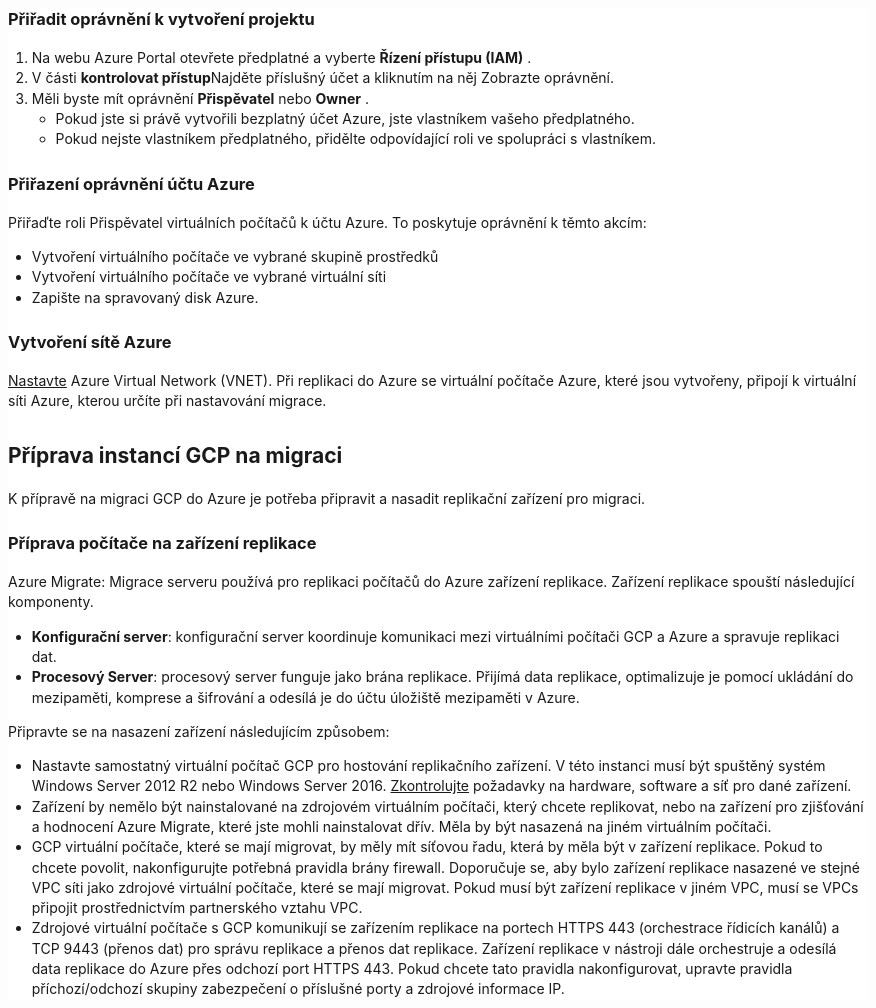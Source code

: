 ### <a name="assign-permissions-to-create-project"></a>Přiřadit oprávnění k vytvoření projektu

1. Na webu Azure Portal otevřete předplatné a vyberte **Řízení přístupu (IAM)** .
2. V části **kontrolovat přístup**Najděte příslušný účet a kliknutím na něj Zobrazte oprávnění.
3. Měli byste mít oprávnění **Přispěvatel** nebo **Owner** .
    - Pokud jste si právě vytvořili bezplatný účet Azure, jste vlastníkem vašeho předplatného.
    - Pokud nejste vlastníkem předplatného, přidělte odpovídající roli ve spolupráci s vlastníkem.

### <a name="assign-azure-account-permissions"></a>Přiřazení oprávnění účtu Azure

Přiřaďte roli Přispěvatel virtuálních počítačů k účtu Azure. To poskytuje oprávnění k těmto akcím:

- Vytvoření virtuálního počítače ve vybrané skupině prostředků
- Vytvoření virtuálního počítače ve vybrané virtuální síti
- Zapište na spravovaný disk Azure. 

### <a name="create-an-azure-network"></a>Vytvoření sítě Azure

[Nastavte](../virtual-network/manage-virtual-network.md#create-a-virtual-network) Azure Virtual Network (VNET). Při replikaci do Azure se virtuální počítače Azure, které jsou vytvořeny, připojí k virtuální síti Azure, kterou určíte při nastavování migrace.

## <a name="prepare-gcp-instances-for-migration"></a>Příprava instancí GCP na migraci

K přípravě na migraci GCP do Azure je potřeba připravit a nasadit replikační zařízení pro migraci.

### <a name="prepare-a-machine-for-the-replication-appliance"></a>Příprava počítače na zařízení replikace

Azure Migrate: Migrace serveru používá pro replikaci počítačů do Azure zařízení replikace. Zařízení replikace spouští následující komponenty.

- **Konfigurační server**: konfigurační server koordinuje komunikaci mezi virtuálními počítači GCP a Azure a spravuje replikaci dat.
- **Procesový Server**: procesový server funguje jako brána replikace. Přijímá data replikace, optimalizuje je pomocí ukládání do mezipaměti, komprese a šifrování a odesílá je do účtu úložiště mezipaměti v Azure.

Připravte se na nasazení zařízení následujícím způsobem:

- Nastavte samostatný virtuální počítač GCP pro hostování replikačního zařízení. V této instanci musí být spuštěný systém Windows Server 2012 R2 nebo Windows Server 2016. [Zkontrolujte](./migrate-replication-appliance.md#appliance-requirements) požadavky na hardware, software a síť pro dané zařízení.
- Zařízení by nemělo být nainstalované na zdrojovém virtuálním počítači, který chcete replikovat, nebo na zařízení pro zjišťování a hodnocení Azure Migrate, které jste mohli nainstalovat dřív. Měla by být nasazená na jiném virtuálním počítači.
- GCP virtuální počítače, které se mají migrovat, by měly mít síťovou řadu, která by měla být v zařízení replikace. Pokud to chcete povolit, nakonfigurujte potřebná pravidla brány firewall. Doporučuje se, aby bylo zařízení replikace nasazené ve stejné VPC síti jako zdrojové virtuální počítače, které se mají migrovat. Pokud musí být zařízení replikace v jiném VPC, musí se VPCs připojit prostřednictvím partnerského vztahu VPC.
- Zdrojové virtuální počítače s GCP komunikují se zařízením replikace na portech HTTPS 443 (orchestrace řídicích kanálů) a TCP 9443 (přenos dat) pro správu replikace a přenos dat replikace. Zařízení replikace v nástroji dále orchestruje a odesílá data replikace do Azure přes odchozí port HTTPS 443. Pokud chcete tato pravidla nakonfigurovat, upravte pravidla příchozí/odchozí skupiny zabezpečení o příslušné porty a zdrojové informace IP.
